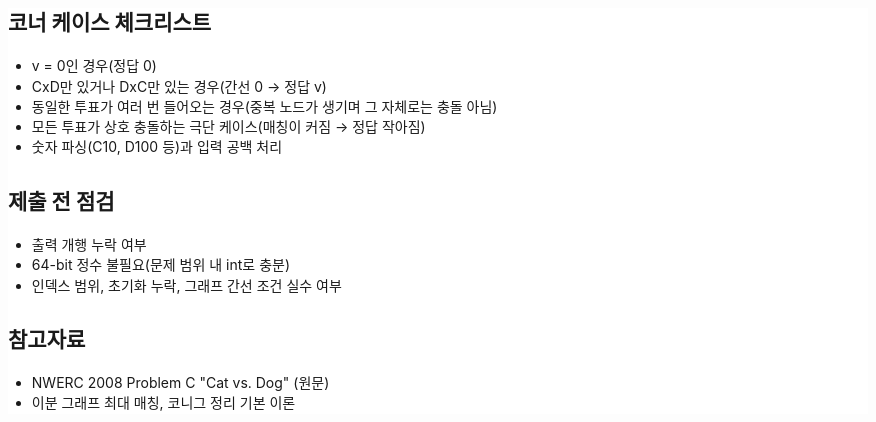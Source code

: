 ## 코너 케이스 체크리스트
- v = 0인 경우(정답 0)
- CxD만 있거나 DxC만 있는 경우(간선 0 → 정답 v)
- 동일한 투표가 여러 번 들어오는 경우(중복 노드가 생기며 그 자체로는 충돌 아님)
- 모든 투표가 상호 충돌하는 극단 케이스(매칭이 커짐 → 정답 작아짐)
- 숫자 파싱(C10, D100 등)과 입력 공백 처리

## 제출 전 점검
- 출력 개행 누락 여부
- 64-bit 정수 불필요(문제 범위 내 int로 충분)
- 인덱스 범위, 초기화 누락, 그래프 간선 조건 실수 여부

## 참고자료
- NWERC 2008 Problem C "Cat vs. Dog" (원문)
- 이분 그래프 최대 매칭, 코니그 정리 기본 이론


